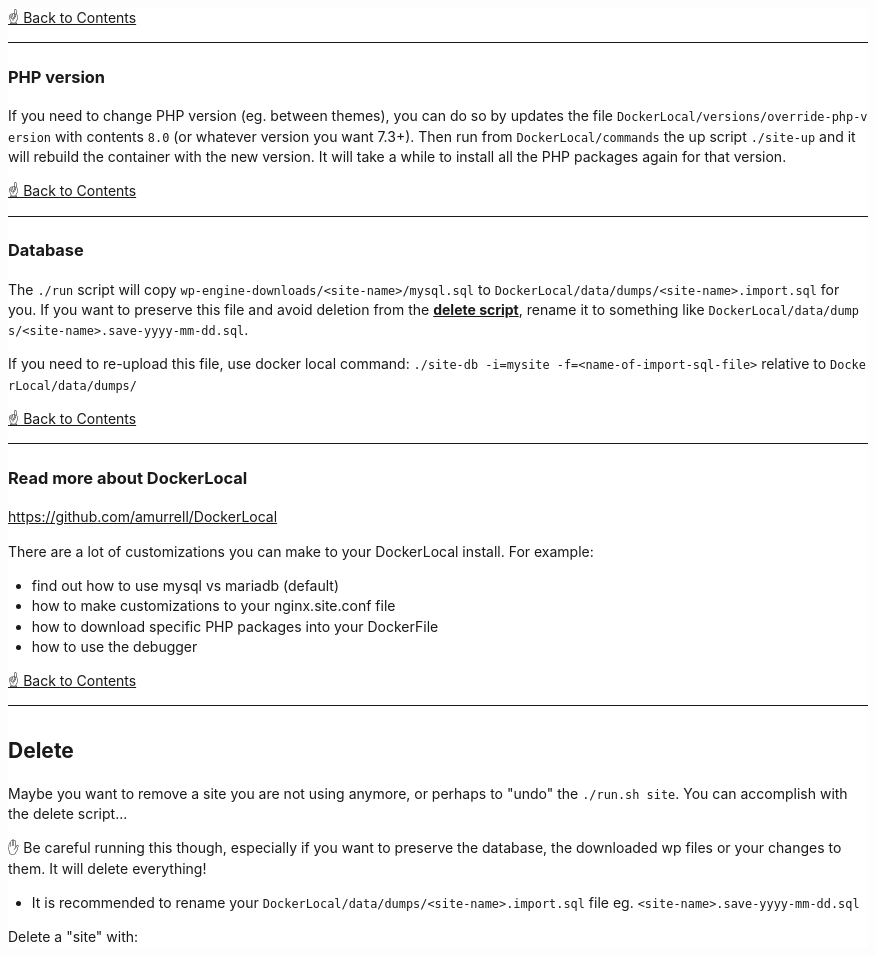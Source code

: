 [☝️ Back to Contents](#contents)

---

### PHP version

If you need to change PHP version (eg. between themes), you can do so by updates the file `DockerLocal/versions/override-php-version` with contents `8.0` (or whatever version you want 7.3+). Then run from `DockerLocal/commands` the up script `./site-up` and it will rebuild the container with the new version. It will take a while to install all the PHP packages again for that version.

[☝️ Back to Contents](#contents)

---

### Database

The `./run` script will copy `wp-engine-downloads/<site-name>/mysql.sql` to `DockerLocal/data/dumps/<site-name>.import.sql` for you. If you want to preserve this file and avoid deletion from the [**delete script**](#delete), rename it to something like `DockerLocal/data/dumps/<site-name>.save-yyyy-mm-dd.sql`.

If you need to re-upload this file, use docker local command: `./site-db -i=mysite -f=<name-of-import-sql-file>` relative to `DockerLocal/data/dumps/`

[☝️ Back to Contents](#contents)

---

### Read more about DockerLocal

https://github.com/amurrell/DockerLocal

There are a lot of customizations you can make to your DockerLocal install. For example:

- find out how to use mysql vs mariadb (default)
- how to make customizations to your nginx.site.conf file
- how to download specific PHP packages into your DockerFile
- how to use the debugger

[☝️ Back to Contents](#contents)

---

## Delete

Maybe you want to remove a site you are not using anymore, or perhaps to "undo" the `./run.sh site`. You can accomplish with the delete script...

✋ Be careful running this though, especially if you want to preserve the database, the downloaded wp files or your changes to them. It will delete everything!

- It is recommended to rename your `DockerLocal/data/dumps/<site-name>.import.sql` file eg. `<site-name>.save-yyyy-mm-dd.sql`


Delete a "site" with:
